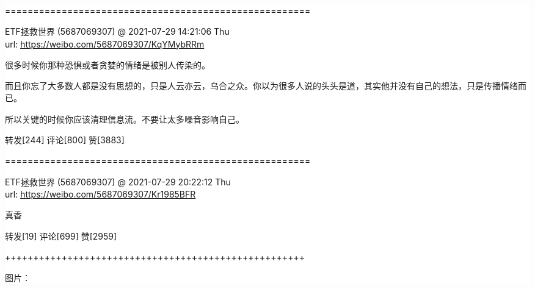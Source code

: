 ======================================================






ETF拯救世界 (5687069307) @
2021-07-29 14:21:06 Thu  
url: https://weibo.com/5687069307/KqYMybRRm

很多时候你那种恐惧或者贪婪的情绪是被别人传染的。

而且你忘了大多数人都是没有思想的，只是人云亦云，乌合之众。你以为很多人说的头头是道，其实他并没有自己的想法，只是传播情绪而已。

所以关键的时候你应该清理信息流。不要让太多噪音影响自己。 ​​​

转发[244]  评论[800]  赞[3883] 

======================================================






ETF拯救世界 (5687069307) @
2021-07-29 20:22:12 Thu  
url: https://weibo.com/5687069307/Kr1985BFR

真香 ​​​

转发[19]  评论[699]  赞[2959] 

+++++++++++++++++++++++++++++++++++++++++++++++++++++

图片：